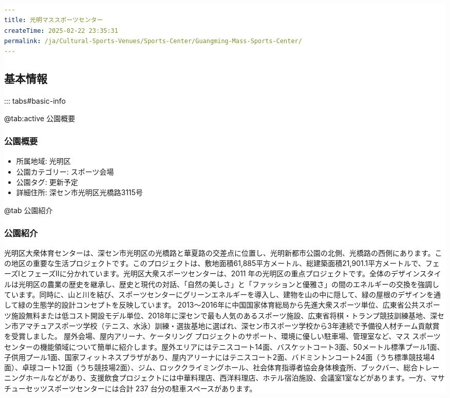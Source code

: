 ```yaml
---
title: 光明マススポーツセンター
createTime: 2025-02-22 23:35:31
permalink: /ja/Cultural-Sports-Venues/Sports-Center/Guangming-Mass-Sports-Center/
---
```



<script setup>
import ImageSwiper from '/.vuepress/theme/components/ImageSwiper.vue'
// 轮播图数据
const swiperItems = [
    {
                link: 'http://www.sz.gov.cn/img/4/4097/4097436/11128288.jpg',
                title: '光明マススポーツセンター',
                description: '光明区大衆体育センターは、深セン市光明区の光橋路と華夏路の交差点に位置し、光明新都市公園の北側、光橋路の西側にあります。この地区の重要な生活プロジェクトです。このプロジェクトは、敷地面積61,885平...',
                author: '市文化・ラジオ・テレビ・観光・スポーツ局',
                date: '2025/02/23'
                },
  {
                link: 'http://www.sz.gov.cn/img/4/4097/4097436/11128288.jpg',
                title: '光明マススポーツセンター',
                description: '光明区大衆体育センターは、深セン市光明区の光橋路と華夏路の交差点に位置し、光明新都市公園の北側、光橋路の西側にあります。この地区の重要な生活プロジェクトです。このプロジェクトは、敷地面積61,885平...',
                author: '市文化・ラジオ・テレビ・観光・スポーツ局',
                date: '2025/02/23'
                }
]
// 配置项
const swiperConfig = {
  height: 500,
  showInfo: true
}
</script>

<ImageSwiper :items="swiperItems" :config="swiperConfig" />



## 基本情報

::: tabs#basic-info

@tab:active 公園概要
### 公園概要
- 所属地域: 光明区
- 公園カテゴリー: スポーツ会場
- 公園タグ: 更新予定
- 詳細住所: 深セン市光明区光橋路3115号

@tab 公園紹介
### 公園紹介
光明区大衆体育センターは、深セン市光明区の光橋路と華夏路の交差点に位置し、光明新都市公園の北側、光橋路の西側にあります。この地区の重要な生活プロジェクトです。このプロジェクトは、敷地面積61,885平方メートル、総建築面積21,901.1平方メートルで、フェーズIとフェーズIIに分かれています。光明区大衆スポーツセンターは、2011 年の光明区の重点プロジェクトです。全体のデザインスタイルは光明区の農業の歴史を継承し、歴史と現代の対話、「自然の美しさ」と「ファッションと優雅さ」の間のエネルギーの交換を強調しています。同時に、山と川を結び、スポーツセンターにグリーンエネルギーを導入し、建物を山の中に隠して、緑の屋根のデザインを通して緑の生態学的設計コンセプトを反映しています。 2013～2016年に中国国家体育総局から先進大衆スポーツ単位、広東省公共スポーツ施設無料または低コスト開設モデル単位、2018年に深センで最も人気のあるスポーツ施設、広東省将棋・トランプ競技訓練基地、深セン市アマチュアスポーツ学校（テニス、水泳）訓練・選抜基地に選ばれ、深セン市スポーツ学校から3年連続で予備役人材チーム貢献賞を受賞しました。 屋外会場、屋内アリーナ、ケータリング プロジェクトのサポート、環境に優しい駐車場、管理室など、マス スポーツ センターの機能領域について簡単に紹介します。屋外エリアにはテニスコート14面、バスケットコート3面、50メートル標準プール1面、子供用プール1面、国家フィットネスプラザがあり、屋内アリーナにはテニスコート2面、バドミントンコート24面（うち標準競技場4面）、卓球コート12面（うち競技場2面）、ジム、ロッククライミングホール、社会体育指導者協会身体検査所、ブックバー、総合トレーニングホールなどがあり、支援飲食プロジェクトには中華料理店、西洋料理店、ホテル宿泊施設、会議室1室などがあります。一方、マサチューセッツスポーツセンターには合計 237 台分の駐車スペースがあります。
